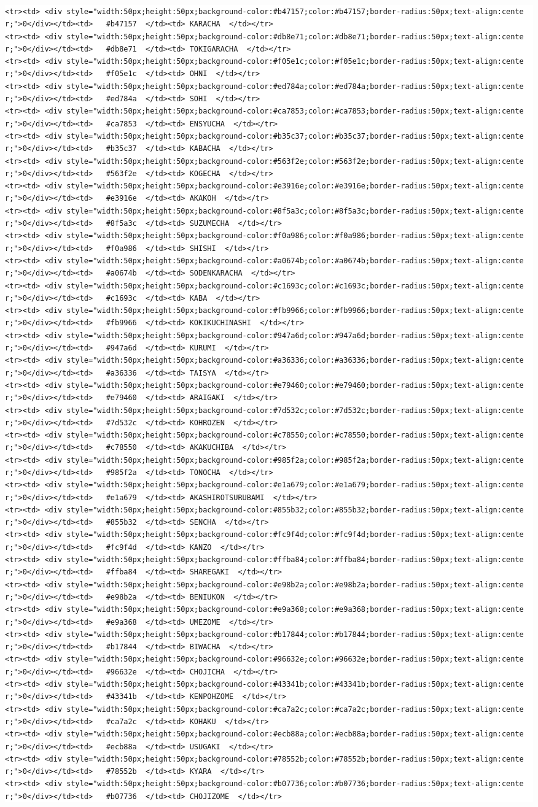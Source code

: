     <tr><td> <div style="width:50px;height:50px;background-color:#b47157;color:#b47157;border-radius:50px;text-align:center;">0</div></td><td>   #b47157  </td><td> KARACHA  </td></tr>
    <tr><td> <div style="width:50px;height:50px;background-color:#db8e71;color:#db8e71;border-radius:50px;text-align:center;">0</div></td><td>   #db8e71  </td><td> TOKIGARACHA  </td></tr>
    <tr><td> <div style="width:50px;height:50px;background-color:#f05e1c;color:#f05e1c;border-radius:50px;text-align:center;">0</div></td><td>   #f05e1c  </td><td> OHNI  </td></tr>
    <tr><td> <div style="width:50px;height:50px;background-color:#ed784a;color:#ed784a;border-radius:50px;text-align:center;">0</div></td><td>   #ed784a  </td><td> SOHI  </td></tr>
    <tr><td> <div style="width:50px;height:50px;background-color:#ca7853;color:#ca7853;border-radius:50px;text-align:center;">0</div></td><td>   #ca7853  </td><td> ENSYUCHA  </td></tr>
    <tr><td> <div style="width:50px;height:50px;background-color:#b35c37;color:#b35c37;border-radius:50px;text-align:center;">0</div></td><td>   #b35c37  </td><td> KABACHA  </td></tr>
    <tr><td> <div style="width:50px;height:50px;background-color:#563f2e;color:#563f2e;border-radius:50px;text-align:center;">0</div></td><td>   #563f2e  </td><td> KOGECHA  </td></tr>
    <tr><td> <div style="width:50px;height:50px;background-color:#e3916e;color:#e3916e;border-radius:50px;text-align:center;">0</div></td><td>   #e3916e  </td><td> AKAKOH  </td></tr>
    <tr><td> <div style="width:50px;height:50px;background-color:#8f5a3c;color:#8f5a3c;border-radius:50px;text-align:center;">0</div></td><td>   #8f5a3c  </td><td> SUZUMECHA  </td></tr>
    <tr><td> <div style="width:50px;height:50px;background-color:#f0a986;color:#f0a986;border-radius:50px;text-align:center;">0</div></td><td>   #f0a986  </td><td> SHISHI  </td></tr>
    <tr><td> <div style="width:50px;height:50px;background-color:#a0674b;color:#a0674b;border-radius:50px;text-align:center;">0</div></td><td>   #a0674b  </td><td> SODENKARACHA  </td></tr>
    <tr><td> <div style="width:50px;height:50px;background-color:#c1693c;color:#c1693c;border-radius:50px;text-align:center;">0</div></td><td>   #c1693c  </td><td> KABA  </td></tr>
    <tr><td> <div style="width:50px;height:50px;background-color:#fb9966;color:#fb9966;border-radius:50px;text-align:center;">0</div></td><td>   #fb9966  </td><td> KOKIKUCHINASHI  </td></tr>
    <tr><td> <div style="width:50px;height:50px;background-color:#947a6d;color:#947a6d;border-radius:50px;text-align:center;">0</div></td><td>   #947a6d  </td><td> KURUMI  </td></tr>
    <tr><td> <div style="width:50px;height:50px;background-color:#a36336;color:#a36336;border-radius:50px;text-align:center;">0</div></td><td>   #a36336  </td><td> TAISYA  </td></tr>
    <tr><td> <div style="width:50px;height:50px;background-color:#e79460;color:#e79460;border-radius:50px;text-align:center;">0</div></td><td>   #e79460  </td><td> ARAIGAKI  </td></tr>
    <tr><td> <div style="width:50px;height:50px;background-color:#7d532c;color:#7d532c;border-radius:50px;text-align:center;">0</div></td><td>   #7d532c  </td><td> KOHROZEN  </td></tr>
    <tr><td> <div style="width:50px;height:50px;background-color:#c78550;color:#c78550;border-radius:50px;text-align:center;">0</div></td><td>   #c78550  </td><td> AKAKUCHIBA  </td></tr>
    <tr><td> <div style="width:50px;height:50px;background-color:#985f2a;color:#985f2a;border-radius:50px;text-align:center;">0</div></td><td>   #985f2a  </td><td> TONOCHA  </td></tr>
    <tr><td> <div style="width:50px;height:50px;background-color:#e1a679;color:#e1a679;border-radius:50px;text-align:center;">0</div></td><td>   #e1a679  </td><td> AKASHIROTSURUBAMI  </td></tr>
    <tr><td> <div style="width:50px;height:50px;background-color:#855b32;color:#855b32;border-radius:50px;text-align:center;">0</div></td><td>   #855b32  </td><td> SENCHA  </td></tr>
    <tr><td> <div style="width:50px;height:50px;background-color:#fc9f4d;color:#fc9f4d;border-radius:50px;text-align:center;">0</div></td><td>   #fc9f4d  </td><td> KANZO  </td></tr>
    <tr><td> <div style="width:50px;height:50px;background-color:#ffba84;color:#ffba84;border-radius:50px;text-align:center;">0</div></td><td>   #ffba84  </td><td> SHAREGAKI  </td></tr>
    <tr><td> <div style="width:50px;height:50px;background-color:#e98b2a;color:#e98b2a;border-radius:50px;text-align:center;">0</div></td><td>   #e98b2a  </td><td> BENIUKON  </td></tr>
    <tr><td> <div style="width:50px;height:50px;background-color:#e9a368;color:#e9a368;border-radius:50px;text-align:center;">0</div></td><td>   #e9a368  </td><td> UMEZOME  </td></tr>
    <tr><td> <div style="width:50px;height:50px;background-color:#b17844;color:#b17844;border-radius:50px;text-align:center;">0</div></td><td>   #b17844  </td><td> BIWACHA  </td></tr>
    <tr><td> <div style="width:50px;height:50px;background-color:#96632e;color:#96632e;border-radius:50px;text-align:center;">0</div></td><td>   #96632e  </td><td> CHOJICHA  </td></tr>
    <tr><td> <div style="width:50px;height:50px;background-color:#43341b;color:#43341b;border-radius:50px;text-align:center;">0</div></td><td>   #43341b  </td><td> KENPOHZOME  </td></tr>
    <tr><td> <div style="width:50px;height:50px;background-color:#ca7a2c;color:#ca7a2c;border-radius:50px;text-align:center;">0</div></td><td>   #ca7a2c  </td><td> KOHAKU  </td></tr>
    <tr><td> <div style="width:50px;height:50px;background-color:#ecb88a;color:#ecb88a;border-radius:50px;text-align:center;">0</div></td><td>   #ecb88a  </td><td> USUGAKI  </td></tr>
    <tr><td> <div style="width:50px;height:50px;background-color:#78552b;color:#78552b;border-radius:50px;text-align:center;">0</div></td><td>   #78552b  </td><td> KYARA  </td></tr>
    <tr><td> <div style="width:50px;height:50px;background-color:#b07736;color:#b07736;border-radius:50px;text-align:center;">0</div></td><td>   #b07736  </td><td> CHOJIZOME  </td></tr>
